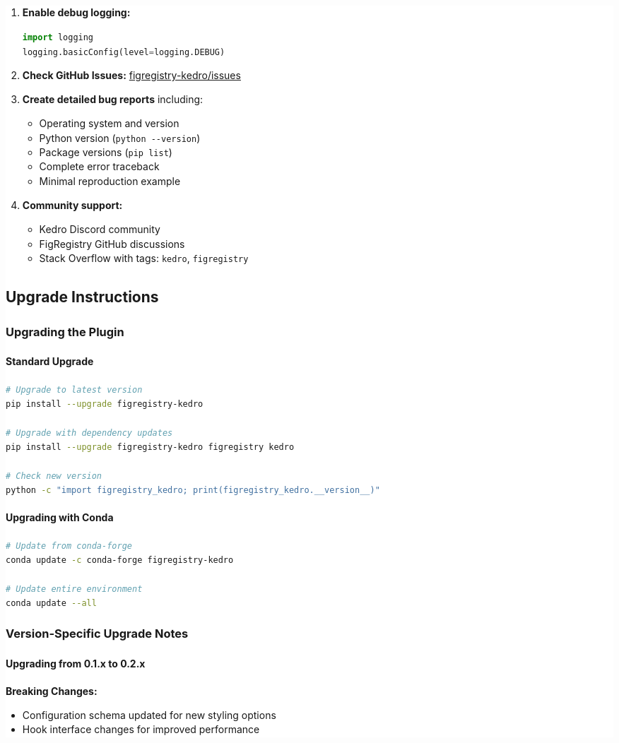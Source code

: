1. **Enable debug logging:**
   ```python
   import logging
   logging.basicConfig(level=logging.DEBUG)
   ```

2. **Check GitHub Issues:** [figregistry-kedro/issues](https://github.com/figregistry/figregistry-kedro/issues)

3. **Create detailed bug reports** including:
   - Operating system and version
   - Python version (`python --version`)
   - Package versions (`pip list`)
   - Complete error traceback
   - Minimal reproduction example

4. **Community support:**
   - Kedro Discord community
   - FigRegistry GitHub discussions
   - Stack Overflow with tags: `kedro`, `figregistry`

## Upgrade Instructions

### Upgrading the Plugin

#### Standard Upgrade

```bash
# Upgrade to latest version
pip install --upgrade figregistry-kedro

# Upgrade with dependency updates
pip install --upgrade figregistry-kedro figregistry kedro

# Check new version
python -c "import figregistry_kedro; print(figregistry_kedro.__version__)"
```

#### Upgrading with Conda

```bash
# Update from conda-forge
conda update -c conda-forge figregistry-kedro

# Update entire environment
conda update --all
```

### Version-Specific Upgrade Notes

#### Upgrading from 0.1.x to 0.2.x

**Breaking Changes:**
- Configuration schema updated for new styling options
- Hook interface changes for improved performance
